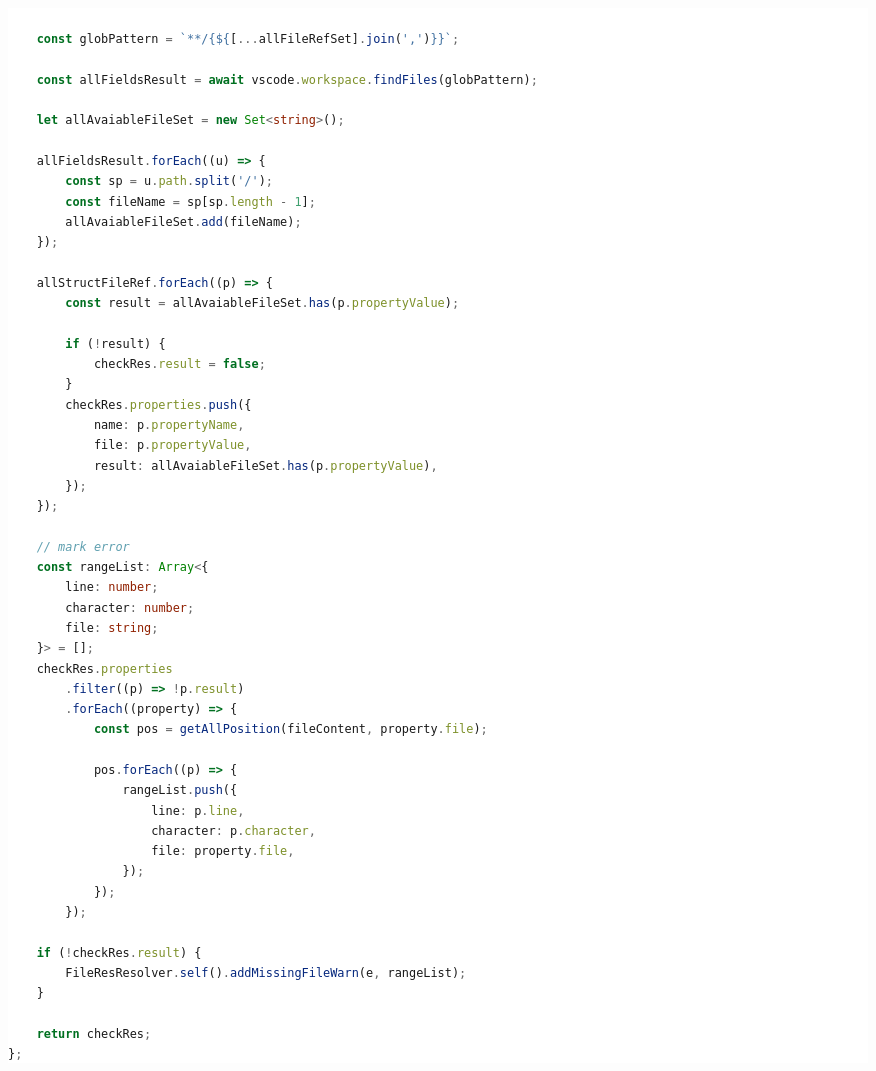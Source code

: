 ```typescript

    const globPattern = `**/{${[...allFileRefSet].join(',')}}`;

    const allFieldsResult = await vscode.workspace.findFiles(globPattern);

    let allAvaiableFileSet = new Set<string>();

    allFieldsResult.forEach((u) => {
        const sp = u.path.split('/');
        const fileName = sp[sp.length - 1];
        allAvaiableFileSet.add(fileName);
    });

    allStructFileRef.forEach((p) => {
        const result = allAvaiableFileSet.has(p.propertyValue);

        if (!result) {
            checkRes.result = false;
        }
        checkRes.properties.push({
            name: p.propertyName,
            file: p.propertyValue,
            result: allAvaiableFileSet.has(p.propertyValue),
        });
    });

    // mark error
    const rangeList: Array<{
        line: number;
        character: number;
        file: string;
    }> = [];
    checkRes.properties
        .filter((p) => !p.result)
        .forEach((property) => {
            const pos = getAllPosition(fileContent, property.file);

            pos.forEach((p) => {
                rangeList.push({
                    line: p.line,
                    character: p.character,
                    file: property.file,
                });
            });
        });

    if (!checkRes.result) {
        FileResResolver.self().addMissingFileWarn(e, rangeList);
    }

    return checkRes;
};
```
